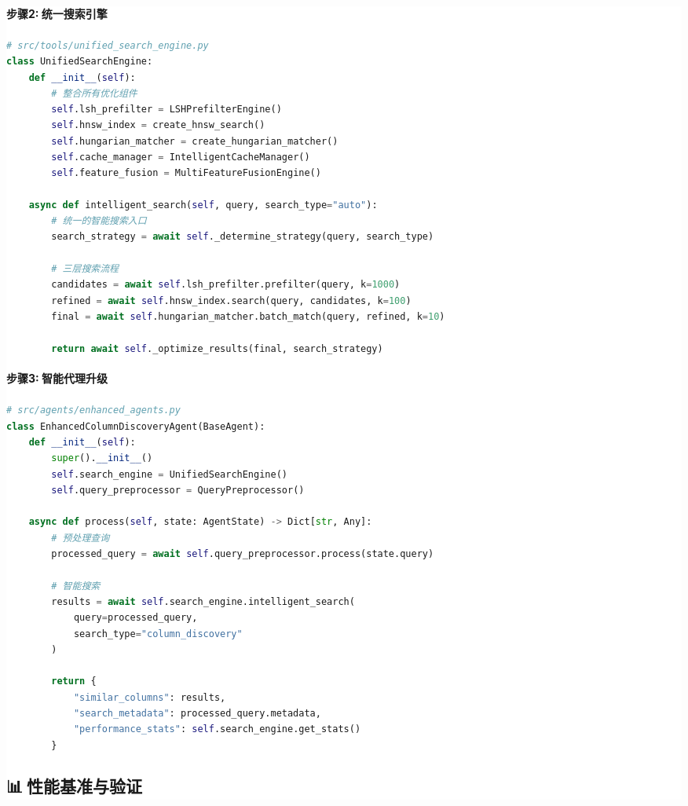 #### 步骤2: 统一搜索引擎
```python
# src/tools/unified_search_engine.py
class UnifiedSearchEngine:
    def __init__(self):
        # 整合所有优化组件
        self.lsh_prefilter = LSHPrefilterEngine()
        self.hnsw_index = create_hnsw_search()
        self.hungarian_matcher = create_hungarian_matcher()
        self.cache_manager = IntelligentCacheManager()
        self.feature_fusion = MultiFeatureFusionEngine()
    
    async def intelligent_search(self, query, search_type="auto"):
        # 统一的智能搜索入口
        search_strategy = await self._determine_strategy(query, search_type)
        
        # 三层搜索流程
        candidates = await self.lsh_prefilter.prefilter(query, k=1000)
        refined = await self.hnsw_index.search(query, candidates, k=100)
        final = await self.hungarian_matcher.batch_match(query, refined, k=10)
        
        return await self._optimize_results(final, search_strategy)
```

#### 步骤3: 智能代理升级
```python
# src/agents/enhanced_agents.py
class EnhancedColumnDiscoveryAgent(BaseAgent):
    def __init__(self):
        super().__init__()
        self.search_engine = UnifiedSearchEngine()
        self.query_preprocessor = QueryPreprocessor()
    
    async def process(self, state: AgentState) -> Dict[str, Any]:
        # 预处理查询
        processed_query = await self.query_preprocessor.process(state.query)
        
        # 智能搜索
        results = await self.search_engine.intelligent_search(
            query=processed_query,
            search_type="column_discovery"
        )
        
        return {
            "similar_columns": results,
            "search_metadata": processed_query.metadata,
            "performance_stats": self.search_engine.get_stats()
        }
```

## 📊 性能基准与验证
